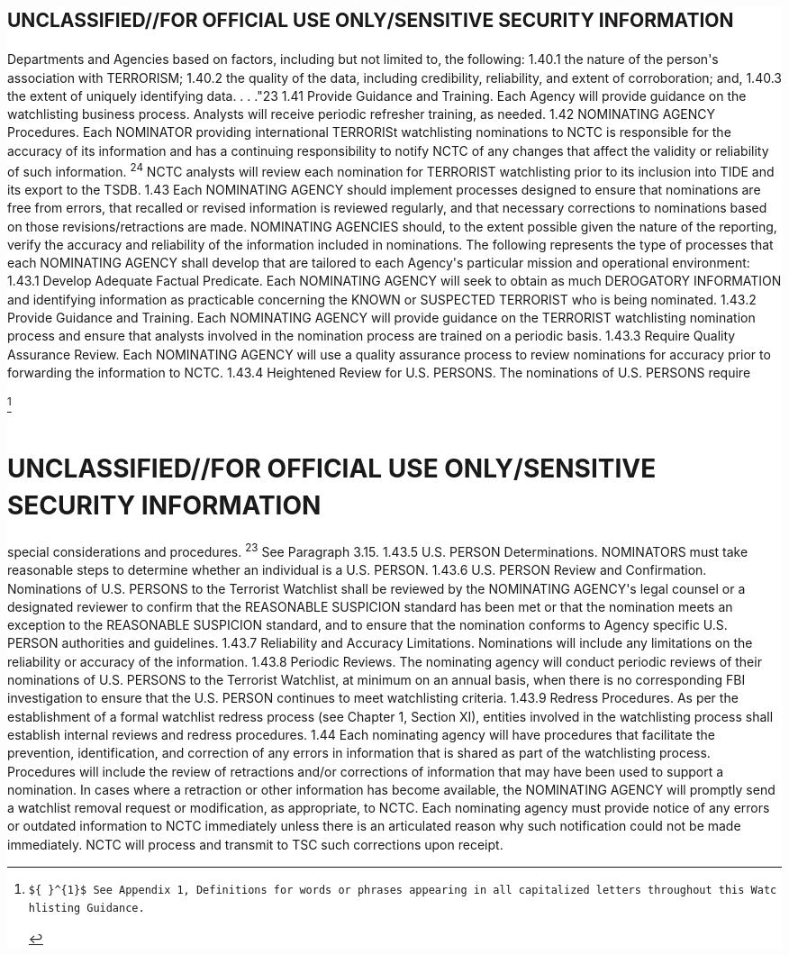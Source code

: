 ## UNCLASSIFIED//FOR OFFICIAL USE ONLY/SENSITIVE SECURITY INFORMATION
Departments and Agencies based on factors, including but not limited to, the following:
1.40.1 the nature of the person's association with TERRORISM;
1.40.2 the quality of the data, including credibility, reliability, and extent of corroboration; and,
1.40.3 the extent of uniquely identifying data. . . ."23
1.41 Provide Guidance and Training. Each Agency will provide guidance on the watchlisting business process. Analysts will receive periodic refresher training, as needed.
1.42 NOMINATING AGENCY Procedures. Each NOMINATOR providing international TERRORISt watchlisting nominations to NCTC is responsible for the accuracy of its information and has a continuing responsibility to notify NCTC of any changes that affect the validity or reliability of such information. ${ }^{24}$ NCTC analysts will review each nomination for TERRORIST watchlisting prior to its inclusion into TIDE and its export to the TSDB.
1.43 Each NOMINATING AGENCY should implement processes designed to ensure that nominations are free from errors, that recalled or revised information is reviewed regularly, and that necessary corrections to nominations based on those revisions/retractions are made. NOMINATING AGENCIES should, to the extent possible given the nature of the reporting, verify the accuracy and reliability of the information included in nominations. The following represents the type of processes that each NOMINATING AGENCY shall develop that are tailored to each Agency's particular mission and operational environment:
1.43.1 Develop Adequate Factual Predicate. Each NOMINATING AGENCY will seek to obtain as much DEROGATORY INFORMATION and identifying information as practicable concerning the KNOWN or SUSPECTED TERRORIST who is being nominated.
1.43.2 Provide Guidance and Training. Each NOMINATING AGENCY will provide guidance on the TERRORIST watchlisting nomination process and ensure that analysts involved in the nomination process are trained on a periodic basis.
1.43.3 Require Quality Assurance Review. Each NOMINATING AGENCY will use a quality assurance process to review nominations for accuracy prior to forwarding the information to NCTC.
1.43.4 Heightened Review for U.S. PERSONS. The nominations of U.S. PERSONS require

[^0]
# UNCLASSIFIED//FOR OFFICIAL USE ONLY/SENSITIVE SECURITY INFORMATION
special considerations and procedures. ${ }^{23}$ See Paragraph 3.15.
1.43.5 U.S. PERSON Determinations. NOMINATORS must take reasonable steps to determine whether an individual is a U.S. PERSON.
1.43.6 U.S. PERSON Review and Confirmation. Nominations of U.S. PERSONS to the Terrorist Watchlist shall be reviewed by the NOMINATING AGENCY's legal counsel or a designated reviewer to confirm that the REASONABLE SUSPICION standard has been met or that the nomination meets an exception to the REASONABLE SUSPICION standard, and to ensure that the nomination conforms to Agency specific U.S. PERSON authorities and guidelines.
1.43.7 Reliability and Accuracy Limitations. Nominations will include any limitations on the reliability or accuracy of the information.
1.43.8 Periodic Reviews. The nominating agency will conduct periodic reviews of their nominations of U.S. PERSONS to the Terrorist Watchlist, at minimum on an annual basis, when there is no corresponding FBI investigation to ensure that the U.S. PERSON continues to meet watchlisting criteria.
1.43.9 Redress Procedures. As per the establishment of a formal watchlist redress process (see Chapter 1, Section XI), entities involved in the watchlisting process shall establish internal reviews and redress procedures.
1.44 Each nominating agency will have procedures that facilitate the prevention, identification, and correction of any errors in information that is shared as part of the watchlisting process. Procedures will include the review of retractions and/or corrections of information that may have been used to support a nomination. In cases where a retraction or other information has become available, the NOMINATING AGENCY will promptly send a watchlist removal request or modification, as appropriate, to NCTC. Each nominating agency must provide notice of any errors or outdated information to NCTC immediately unless there is an articulated reason why such notification could not be made immediately. NCTC will process and transmit to TSC such corrections upon receipt.

[^0]:    ${ }^{1}$ See Appendix 1, Definitions for words or phrases appearing in all capitalized letters throughout this Watchlisting Guidance.
[^0]:    ${ }^{4}$ See Appendix 2, HSPD-6.
[^0]:    Addendum B to the TSC MOU, which superseded Addendum A, incorporates by reference all provisions of the Information Sharing MOU. See Appendix 5.
[^0]:    ${ }^{10}$ See Appendix 6, Executive Order 13388.
[^0]:    ${ }^{12}$ See Executive Order 13353, Establishing the President's Board on Safeguarding Americans' Civil Liberties (August 27, 2004).
[^0]:    ${ }^{15}$ The First Amendment does not apply to non-U.S. PERSONS outside the United States. Before submitting nominations, NOMINATORS may consult with their Department or Agency counsel to determine whether a specific person is a U.S. PERSON and whether the questioned activity is entitled to First Amendment protection.
[^0]:    ${ }^{16}$ See Appendix 8, Redress MOU.
[^0]:    ${ }^{17}$ See Appendix 4, Addendum B to the TSC MOU.
[^0]:    ${ }^{18}$ Please note that there are also certain exceptions to the minimum biographic information and minimum substantive derogatory criteria required for Terrorist Watchlist nominations that support immigration and visa screening activities conducted by DHS and DOS. See Chapter 2, Section III and Chapter 3, Section V.
[^0]:    ${ }^{19}$ See 50 U.S.C. $\S 4040$.
[^0]:    ${ }^{21}$ The Terrorist Screening Database Annex D to the FBI Memorandum of Understanding with Department of Defense (DoD), signed February 22, 2012, established DoD as a screening agency customer of the TSC. The dashed line in the latter chart represents that DoD is finalizing procedures to receive and use information from the TSDB for its screening processes.
[^0]:    ${ }^{23}$ See Executive Order 12333, as amended, and 5 U.S.C. 552a(e)(7).
[^0]:    ${ }^{26}$ See INA § 101(a)(3) [8 U.S.C. 1101(a)(3)].
[^0]:    ${ }^{27}$ See Appendix 7, DOJ Protocol on Terrorist Nominations.
[^0]:    ${ }^{28}$ TIDE records for non-U.S. citizens, including LPRs, with insufficient DEROGATORY INFORMATION to meet the REASONABLE SUSPICION standard (TIDE Category Code 99) and records relating to an individual who has a defined relationship with the KNOWN or SUSPECTED TERRORIST, but whose involvement with the KNOWN or SUSPECTED TERRORIST'S activities is unknown (TIDE Category Code 50) are exported to the TSDB as TSDB exceptions to the REASONABLE SUSPICION standard. Additionally, individuals described by sources as "TERRORISTS", "extremists", "jihadists", "militants", "mujahideen" or "insurgents" (TIDE Category Code 03, also referred to as a "labels plus" nomination) will be accepted into the TSDB as exceptions for export to DHS and DOS for immigration and border processing. See Paragraph 3.14.6. A complete list of TIDE Category Codes can found under the "Watchlisting Criteria Guidance" section on the Intelink website at http://www.intelink.gov/tsc/legal.htm.
[^1]:    ${ }^{29}$ "Any alien who. . . . is the spouse or child of an alien who is inadmissible under this subparagraph, if the activity causing the alien to be found inadmissible occurred within the last 5 years, is inadmissible." See INA §
[^0]:    ${ }^{30}$ Certain categories of non-TERRORIST records (see Paragraph 1.53.2) or nominations to the No Fly and Selectee List based on an expedited waiver of "full date of birth" requirement (see Paragraph 4.18) may also be eligible for inclusion in the TSDB.
[^0]:    ${ }^{31}$ See Chapter 1, Section VIII, supra.
[^0]:    ${ }^{33}$ See Paragraph 1.24 .2 supra
[^0]:    ${ }^{34}$ After an FBI determination that the individual is not a KNOWN or SUSPECTED TERRORIST, NCTC may determinebased on a NOMINATOR'S independent nomination- that the individual should remain in TIDE as records that have been fully vetted and should not be screened against (TIDE Category Code 140), the individual be watchlisted based upon the NOMINATOR'S independent determination that the individual is a KNOWN or SUSPECTED TERRORIST or that the individual warrants watchlisting based upon an exception to the REASONABLE SUSPICION standard.
[^0]:    ${ }^{35}$ See Appendix 8, Redress MOU; see also FN 16, supra.
[^0]:    ${ }^{36}$ Only unclassified phone numbers that are authorized for passage to TSC pursuant to Paragraph 7(m) of Addendum B to the TSC MOU, will be included in TSDB. See Appendix 4. Unclassified phone numbers will only be provided to those SCREENERS that have the technical capability to receive this data.
[^0]:    ${ }^{39}$ See Chapter 3, Section V.
[^0]:    ${ }^{40}$ In instances where REASONABLE SUSPICION is not found, NOMINATORS should also determine whether the individual should be nominated to support immigration and visa screening by DHS and DOS (see Chapter 3, Section V).
[^0]:    ${ }^{41}$ See Chapter 1, Section III.
[^0]:    ${ }^{43}$ TERRORISM and/or TERRORIST ACTIVITIES include acts that the actor knows or reasonably should know affords material support to any individual who the actor knows or reasonably should know, has committed or plans to commit a terrorist activity, to a terrorist organization or to any member of such an organization. Material support includes providing a safe house, transportation, communications, funds, transfer of funds or other material benefit, false documentation or identification, weapons (including chemical, biological, or radiological weapons), explosives, or training for the commission of an act of TERRORISM and/or TERRORIST ACTIVITY.
[^0]:    ${ }^{46}$ The comprehensive list of SDGTs and SDTs is accessible through the OFAC website at the following URL: http://www.treasury.gov/resource-center/sanctions/SDN-List/Pages/default.aspx
[^0]:    ${ }^{49}$ Because the REASONABLE SUSPICION standard required for watchlisting is lower than that required for a criminal conviction (i.e., beyond a reasonable doubt), an individual that is acquitted or for whom charges are dismissed may qualify for watchlisting based on the facts and circumstances surrounding the acquittal or dismissal.
[^0]:    ${ }^{51}$ For situations where there is no PARTICULARIZED DEROGATORY INFORMATION, individuals may be watchlisted as an exception to the REASONABLE SUSPICION standard. See Paragraph 3.14.3.
[^0]:    ${ }^{54}$ Such documents/media, however, still need to be reviewed to ensure that innocent individuals are not erroneously watchlisted.
[^0]:    ${ }^{57}$ The INA defines "child" as "an unmarried person under 21 years of age. . . ." INA § 101(b)(1)[\$ U.S.C. 1101(b)(1)]. ${ }^{58}$ The discussion in Paragraph 3.14 .1 is limited exclusively to spouses and children; all other family members (including mothers, fathers, sisters and brothers) should be nominated for inclusion in the TSDB only if there is DEROGATORY INFORMATION that the individual has a close connection to a KNOWN or SUSPECTED TERRORIST and that connection meets the REASONABLE SUSPICION standard. Absent independent DEROGATORY INFORMATION, records for these individuals may be retained in TIDE for analytic purposes. See Paragraph 1.53.2.2 for treatment of these other family members as "non-TERRORIST" records that may reside in TIDE for analytic purposes but are not exported to the TSDB (known as TIDE Category Code 160).
[^0]:    ${ }^{60}$ This exception is commonly referred to as "label plus" nomination.
[^0]:    ${ }^{64}$ See Paragraph 1.26.
[^0]:    ${ }^{67}$ Subjects are considered "confirmed dead" under the following circumstances:
[^0]:    ${ }^{68}$ A classified list of recognized terrorist organizations that are known to reuse TERrorist identity information is available on the Watchlisting Community of Interest portal on NCTC Current.
[^0]:    ${ }^{69}$ This Working Group included representatives from Department of State, Department of Justice, Department of Homeland Security, Federal Bureau of Investigation, Central Intelligence Agency, Transportation Security Administration, National Counterterrorism Center, Terrorist Screening Center, Department of Treasury, and U.S. Customs and Border Protection.